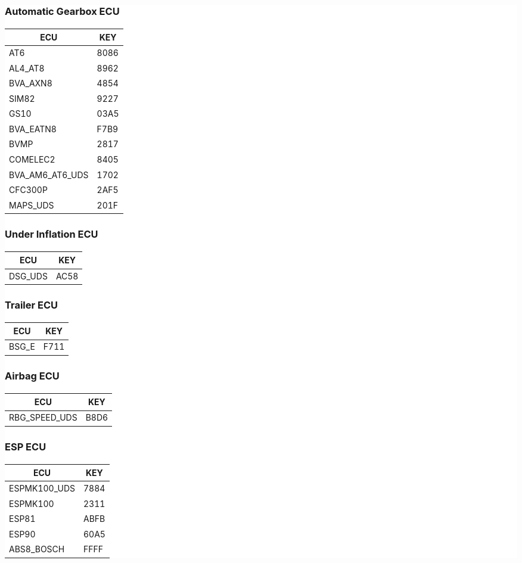 ### Automatic Gearbox ECU
| ECU | KEY |
|--|--|
| AT6 | 8086 |
| AL4_AT8 | 8962 |
| BVA_AXN8 | 4854 |
| SIM82 | 9227 |
| GS10 | 03A5 |
| BVA_EATN8 | F7B9 |
| BVMP | 2817 |
| COMELEC2 | 8405 |
| BVA_AM6_AT6_UDS | 1702 |
| CFC300P | 2AF5 |
| MAPS_UDS | 201F |

### Under Inflation ECU
| ECU | KEY |
|--|--|
| DSG_UDS | AC58 |

### Trailer ECU
| ECU | KEY |
|--|--|
| BSG_E | F711 |

### Airbag ECU
| ECU | KEY |
|--|--|
| RBG_SPEED_UDS | B8D6 |

### ESP ECU
| ECU | KEY |
|--|--|
| ESPMK100_UDS | 7884 |
| ESPMK100 | 2311 |
| ESP81 | ABFB |
| ESP90 | 60A5 |
| ABS8_BOSCH | FFFF |
